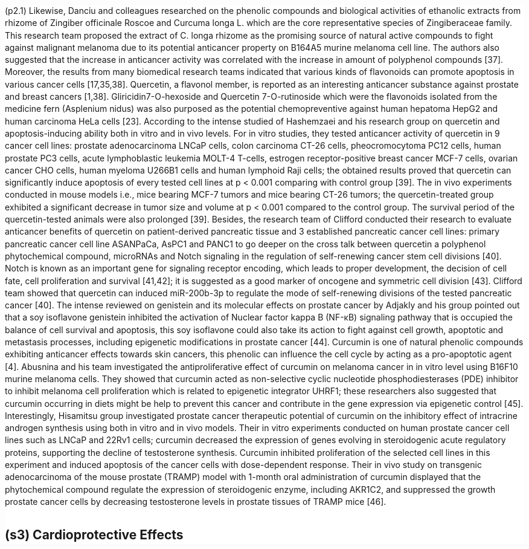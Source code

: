 (p2.1) Likewise, Danciu and colleagues researched on the phenolic compounds and biological activities of ethanolic extracts from rhizome of Zingiber officinale Roscoe and Curcuma longa L. which are the core representative species of Zingiberaceae family. This research team proposed the extract of C. longa rhizome as the promising source of natural active compounds to fight against malignant melanoma due to its potential anticancer property on B164A5 murine melanoma cell line. The authors also suggested that the increase in anticancer activity was correlated with the increase in amount of polyphenol compounds [37]. Moreover, the results from many biomedical research teams indicated that various kinds of flavonoids can promote apoptosis in various cancer cells [17,35,38]. Quercetin, a flavonol member, is reported as an interesting anticancer substance against prostate and breast cancers [1,38]. Gliricidin7-O-hexoside and Quercetin 7-O-rutinoside which were the flavonoids isolated from the medicine fern (Asplenium nidus) was also purposed as the potential chemopreventive against human hepatoma HepG2 and human carcinoma HeLa cells [23]. According to the intense studied of Hashemzaei and his research group on quercetin and apoptosis-inducing ability both in vitro and in vivo levels. For in vitro studies, they tested anticancer activity of quercetin in 9 cancer cell lines: prostate adenocarcinoma LNCaP cells, colon carcinoma CT-26 cells, pheocromocytoma PC12 cells, human prostate PC3 cells, acute lymphoblastic leukemia MOLT-4 T-cells, estrogen receptor-positive breast cancer MCF-7 cells, ovarian cancer CHO cells, human myeloma U266B1 cells and human lymphoid Raji cells; the obtained results proved that quercetin can significantly induce apoptosis of every tested cell lines at p < 0.001 comparing with control group [39]. The in vivo experiments conducted in mouse models i.e., mice bearing MCF-7 tumors and mice bearing CT-26 tumors; the quercetin-treated group exhibited a significant decrease in tumor size and volume at p < 0.001 compared to the control group. The survival period of the quercetin-tested animals were also prolonged [39]. Besides, the research team of Clifford conducted their research to evaluate anticancer benefits of quercetin on patient-derived pancreatic tissue and 3 established pancreatic cancer cell lines: primary pancreatic cancer cell line ASANPaCa, AsPC1 and PANC1 to go deeper on the cross talk between quercetin a polyphenol phytochemical compound, microRNAs and Notch signaling in the regulation of self-renewing cancer stem cell divisions [40]. Notch is known as an important gene for signaling receptor encoding, which leads to proper development, the decision of cell fate, cell proliferation and survival [41,42]; it is suggested as a good marker of oncogene and symmetric cell division [43]. Clifford team showed that quercetin can induced miR-200b-3p to regulate the mode of self-renewing divisions of the tested pancreatic cancer [40]. The intense reviewed on genistein and its molecular effects on prostate cancer by Adjakly and his group pointed out that a soy isoflavone genistein inhibited the activation of Nuclear factor kappa B (NF-κB) signaling pathway that is occupied the balance of cell survival and apoptosis, this soy isoflavone could also take its action to fight against cell growth, apoptotic and metastasis processes, including epigenetic modifications in prostate cancer [44]. Curcumin is one of natural phenolic compounds exhibiting anticancer effects towards skin cancers, this phenolic can influence the cell cycle by acting as a pro-apoptotic agent [4]. Abusnina and his team investigated the antiproliferative effect of curcumin on melanoma cancer in in vitro level using B16F10 murine melanoma cells. They showed that curcumin acted as non-selective cyclic nucleotide phosphodiesterases (PDE) inhibitor to inhibit melanoma cell proliferation which is related to epigenetic integrator UHRF1; these researchers also suggested that curcumin occurring in diets might be help to prevent this cancer and contribute in the gene expression via epigenetic control [45]. Interestingly, Hisamitsu group investigated prostate cancer therapeutic potential of curcumin on the inhibitory effect of intracrine androgen synthesis using both in vitro and in vivo models. Their in vitro experiments conducted on human prostate cancer cell lines such as LNCaP and 22Rv1 cells; curcumin decreased the expression of genes evolving in steroidogenic acute regulatory proteins, supporting the decline of testosterone synthesis. Curcumin inhibited proliferation of the selected cell lines in this experiment and induced apoptosis of the cancer cells with dose-dependent response. Their in vivo study on transgenic adenocarcinoma of the mouse prostate (TRAMP) model with 1-month oral administration of curcumin displayed that the phytochemical compound regulate the expression of steroidogenic enzyme, including AKR1C2, and suppressed the growth prostate cancer cells by decreasing testosterone levels in prostate tissues of TRAMP mice [46].
## (s3) Cardioprotective Effects